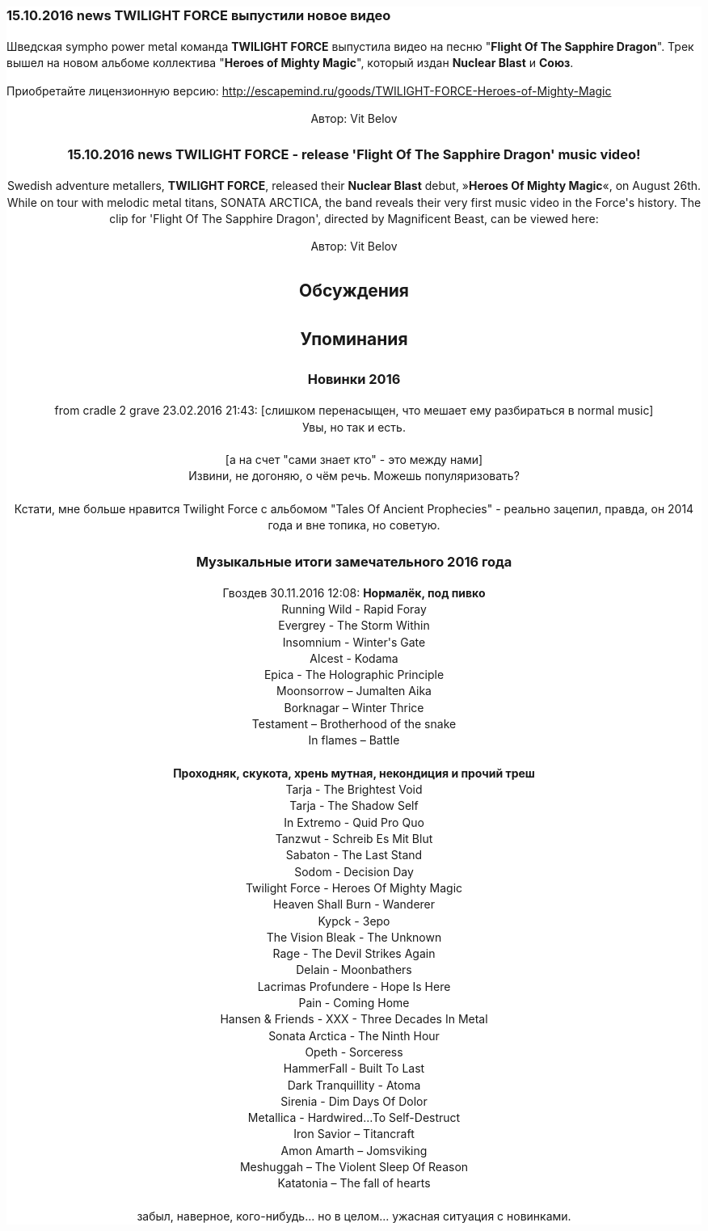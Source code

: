 ### 15.10.2016 news TWILIGHT FORCE выпустили новое видео

<p>Шведская sympho power metal команда <strong>TWILIGHT FORCE</strong> выпустила видео на песню "<strong>Flight Of The Sapphire Dragon</strong>". Трек вышел на новом альбоме коллектива "<strong>Heroes of Mighty Magic</strong>", который издан <strong>Nuclear Blast</strong> и <strong>Союз</strong>.</p><p>Приобретайте лицензионную версию: <a href="http://escapemind.ru/goods/TWILIGHT-FORCE-Heroes-of-Mighty-Magic">http://escapemind.ru/goods/TWILIGHT-FORCE-Heroes-of-Mighty-Magic</a></p><p><center><iframe width="560" height="315" src="https://www.youtube.com/embed/8-OzvIL4d2w" frameborder="0" allowfullscreen></iframe>
Автор: Vit Belov

### 15.10.2016 news TWILIGHT FORCE - release &#39;Flight Of The Sapphire Dragon&#39; music video!

<p>Swedish adventure metallers, <strong>TWILIGHT FORCE</strong>, released their <strong>Nuclear Blast</strong> debut, »<strong>Heroes Of Mighty Magic</strong>«, on August 26th. While on tour with melodic metal titans, SONATA ARCTICA, the band reveals their very first music video in the Force's history. The clip for 'Flight Of The Sapphire Dragon', directed by Magnificent Beast, can be viewed here: </p><p><center><iframe width="560" height="315" src="https://www.youtube.com/embed/8-OzvIL4d2w" frameborder="0" allowfullscreen></iframe></p>
Автор: Vit Belov


## Обсуждения


## Упоминания

### Новинки 2016

from cradle 2 grave 23.02.2016 21:43:
[слишком перенасыщен, что мешает ему разбираться в normal music]<BR>Увы, но так и есть. <BR><BR>[а на счет "сами знает кто" - это между нами]<BR>Извини, не догоняю, о чём речь. Можешь популяризовать?<BR><BR>Кстати, мне больше нравится Twilight Force с альбомом "Tales Of Ancient Prophecies" - реально зацепил, правда, он 2014 года и вне топика, но советую.

### Музыкальные итоги замечательного 2016 года

Гвоздев 30.11.2016 12:08:
<B>Нормалёк, под пивко</B><BR>Running Wild - Rapid Foray<BR>Evergrey - The Storm Within<BR>Insomnium - Winter's Gate<BR>Alcest - Kodama<BR>Epica - The Holographic Principle<BR>Moonsorrow – Jumalten Aika<BR>Borknagar – Winter Thrice<BR>Testament	– Brotherhood of the snake<BR>In flames – Battle<BR><BR><B>Проходняк, скукота, хрень мутная, некондиция и прочий треш</B><BR>Tarja - The Brightest Void<BR>Tarja - The Shadow Self<BR>In Extremo - Quid Pro Quo<BR>Tanzwut - Schreib Es Mit Blut<BR>Sabaton - The Last Stand<BR>Sodom - Decision Day<BR>Twilight Force - Heroes Of Mighty Magic<BR>Heaven Shall Burn - Wanderer<BR>Kypck - 3epo<BR>The Vision Bleak - The Unknown<BR>Rage - The Devil Strikes Again<BR>Delain - Moonbathers<BR>Lacrimas Profundere - Hope Is Here<BR>Pain - Coming Home<BR>Hansen & Friends - XXX - Three Decades In Metal<BR>Sonata Arctica - The Ninth Hour<BR>Opeth - Sorceress<BR>HammerFall - Built To Last<BR>Dark Tranquillity - Atoma<BR>Sirenia - Dim Days Of Dolor<BR>Metallica - Hardwired…To Self-Destruct<BR>Iron Savior – Titancraft<BR>Amon Amarth – Jomsviking<BR>Meshuggah – The Violent Sleep Of Reason<BR>Katatonia – The fall of hearts<BR><BR>забыл, наверное, кого-нибудь... но в целом... ужасная ситуация с новинками.

